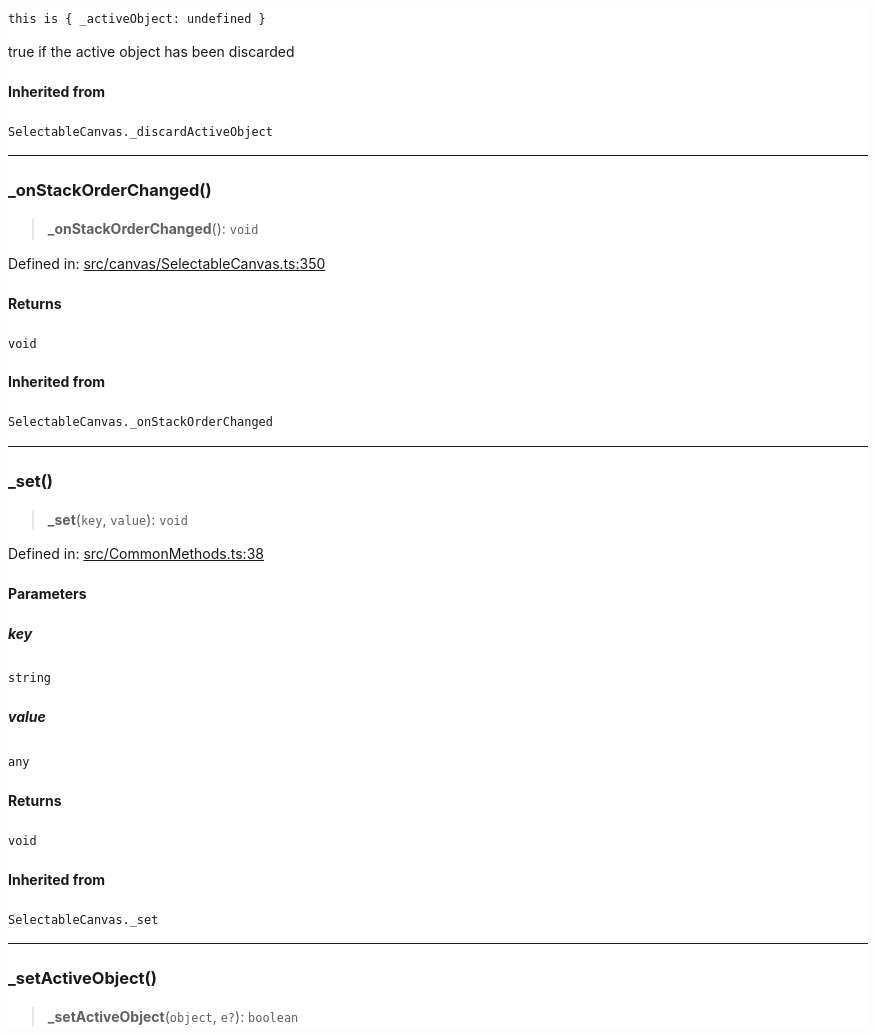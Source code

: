 `this is { _activeObject: undefined }`

true if the active object has been discarded

#### Inherited from

`SelectableCanvas._discardActiveObject`

***

### \_onStackOrderChanged()

> **\_onStackOrderChanged**(): `void`

Defined in: [src/canvas/SelectableCanvas.ts:350](https://github.com/fabricjs/fabric.js/blob/e114448a1bce9b68a3e1bba337bc0c83a35c1aa5/src/canvas/SelectableCanvas.ts#L350)

#### Returns

`void`

#### Inherited from

`SelectableCanvas._onStackOrderChanged`

***

### \_set()

> **\_set**(`key`, `value`): `void`

Defined in: [src/CommonMethods.ts:38](https://github.com/fabricjs/fabric.js/blob/e114448a1bce9b68a3e1bba337bc0c83a35c1aa5/src/CommonMethods.ts#L38)

#### Parameters

##### key

`string`

##### value

`any`

#### Returns

`void`

#### Inherited from

`SelectableCanvas._set`

***

### \_setActiveObject()

> **\_setActiveObject**(`object`, `e?`): `boolean`
